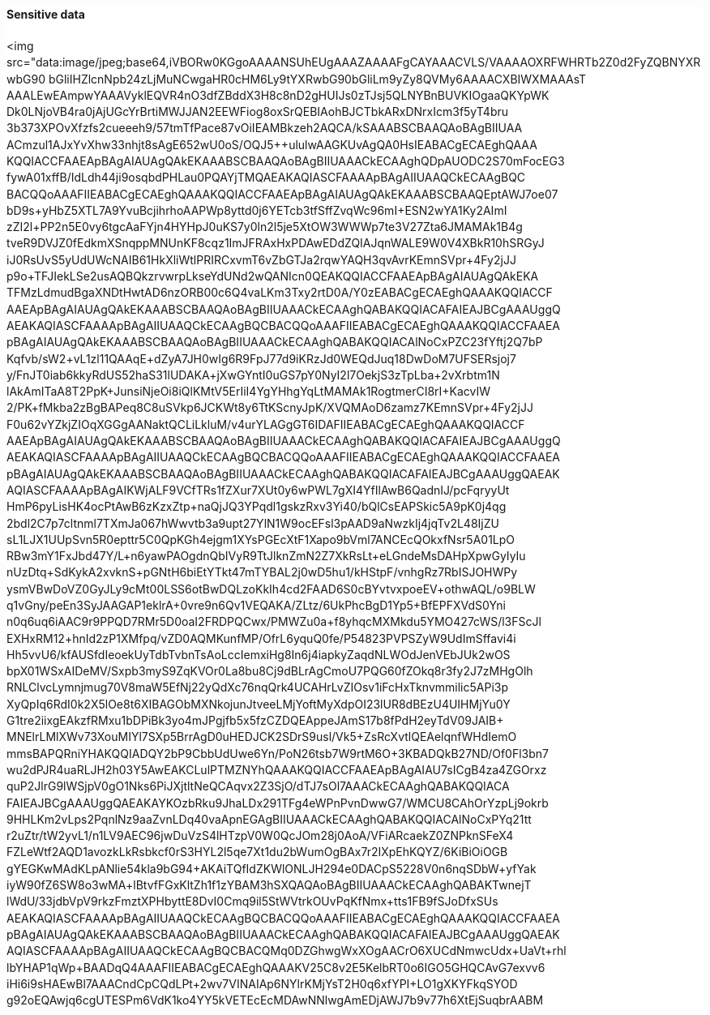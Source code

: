    
#### Sensitive data     
 


  
  
<img src="data:image/jpeg;base64,iVBORw0KGgoAAAANSUhEUgAAAZAAAAFgCAYAAACVLS/VAAAAOXRFWHRTb2Z0d2FyZQBNYXRwbG90
bGliIHZlcnNpb24zLjMuNCwgaHR0cHM6Ly9tYXRwbG90bGliLm9yZy8QVMy6AAAACXBIWXMAAAsT
AAALEwEAmpwYAAAVyklEQVR4nO3dfZBddX3H8c8nD2gHUIJs0zTJsj5QLNYBnBUVKIOgaaQKYpWK
Dk0LNjoVB4ra0jAjUGcYrBrtiMWJJAN2EEWFiog8oxSrQEBIAohBJCTbkARxDNrxIcm3f5yT4bru
3b373XPOvXfzfs2cueeeh9/57tmTfPace87vOiIEAMBkzeh2AQCA/kSAAABSCBAAQAoBAgBIIUAA
ACmzul1AJxYvXhw33nhjt8sAgE652wU0oS/OQJ5++ululwAAGKUvAgQA0HsIEABACgECAEghQAAA
KQQIACCFAAEApBAgAIAUAgQAkEKAAABSCBAAQAoBAgBIIUAAACkECAAghQDpAUODC2S70mFocEG3
fywA01xffB/IdLdh44ji9osqbdPHLau0PQAYjTMQAEAKAQIASCFAAAApBAgAIIUAAQCkECAAgBQC
BACQQoAAAFIIEABACgECAEghQAAAKQQIACCFAAEApBAgAIAUAgQAkEKAAABSCBAAQEptAWJ7oe07
bD9s+yHbZ5XTL7A9YvuBcjihrhoAAPWp8yttd0j6YETcb3tfSffZvqWc96mI+ESN2wYA1Ky2AImI
zZI2l+PP2n5E0vy6tgcAaFYjn4HYHpJ0uKS7y0ln2l5je5XtOW3WWWp7te3V27Zta6JMAMAk1B4g
tveR9DVJZ0fEdkmXSnqppMNUnKF8cqz1ImJFRAxHxPDAwEDdZQIAJqnWALE9W0V4XBkR10hSRGyJ
iJ0RsUvS5yUdUWcNAIB61HkXliWtlPRIRCxvmT6vZbGTJa2rqwYAQH3qvAvrKEmnSVpr+4Fy2jJJ
p9o+TFJIekLSe2usAQBQkzrvwrpLkseYdUNd2wQANIcn0QEAKQQIACCFAAEApBAgAIAUAgQAkEKA
TFMzLdmudBgaXNDtHwtAD6nzORB00c6Q4vaLKm3Txy2rtD0A/Y0zEABACgECAEghQAAAKQQIACCF
AAEApBAgAIAUAgQAkEKAAABSCBAAQAoBAgBIIUAAACkECAAghQABAKQQIACAFAIEAJBCgAAAUggQ
AEAKAQIASCFAAAApBAgAIIUAAQCkECAAgBQCBACQQoAAAFIIEABACgECAEghQAAAKQQIACCFAAEA
pBAgAIAUAgQAkEKAAABSCBAAQAoBAgBIIUAAACkECAAghQABAKQQIACAlNoCxPZC23fYftj2Q7bP
Kqfvb/sW2+vL1zl11QAAqE+dZyA7JH0wIg6R9FpJ77d9iKRzJd0WEQdJuq18DwDoM7UFSERsjoj7
y/FnJT0iab6kkyRdUS52haS31lUDAKA+jXwGYntI0uGS7pY0NyI2l7OekjS3zTpLba+2vXrbtm1N
lAkAmITaA8T2PpK+JunsiNjeOi8iQlKMtV5ErIiI4YgYHhgYqLtMAMAk1RogtmerCI8rI+KacvIW
2/PK+fMkba2zBgBAPeq8C8uSVkp6JCKWt8y6TtKScnyJpK/XVQMAoD6zamz7KEmnSVpr+4Fy2jJJ
F0u62vYZkjZIOqXGGgAANaktQCLiLkluM/v4urYLAGgGT6IDAFIIEABACgECAEghQAAAKQQIACCF
AAEApBAgAIAUAgQAkEKAAABSCBAAQAoBAgBIIUAAACkECAAghQABAKQQIACAFAIEAJBCgAAAUggQ
AEAKAQIASCFAAAApBAgAIIUAAQCkECAAgBQCBACQQoAAAFIIEABACgECAEghQAAAKQQIACCFAAEA
pBAgAIAUAgQAkEKAAABSCBAAQAoBAgBIIUAAACkECAAghQABAKQQIACAFAIEAJBCgAAAUggQAEAK
AQIASCFAAAApBAgAIKWjALF9VCfTRs1fZXur7XUt0y6wPWL7gXI4YfIlAwB6QadnIJ/pcFqryyUt
HmP6pyLisHK4ocPtAwB6zKzxZtp+naQjJQ3YPqdl1gskzRxv3Yi40/bQlCsEAPSkic5A9pK0j4qg
2bdl2C7p7cltnml7TXmJa067hWwvtb3a9upt27YlN1W9ocEFsl3pAAD9aNwzkIj4jqTv2L48IjZU
sL1LJX1UUpSvn5R0epttr5C0QpKGh4ejgm1XYsPGEcXtF1Xapo9bVml7ANCEcQOkxfNsr5A01LpO
RBw3mY1FxJbd47Y/L+n6yawPAOgdnQbIVyR9TtJlknZmN2Z7XkRsLt+eLGndeMsDAHpXpwGyIyIu
nUzDtq+SdKykA2xvknS+pGNtH6biEtYTkt47mTYBAL2j0wD5hu1/kHStpF/vnhgRz7RbISJOHWPy
ysmVBwDoVZ0GyJLy9cMt00LSS6otBwDQLzoKkIh4cd2FAAD6S0cBYvtvxpoeEV+othwAQL/o9BLW
q1vGny/peEn3SyJAAGAP1eklrA+0vre9n6Qv1VEQAKA/ZLtz/6UkPhcBgD1Yp5+BfEPFXVdS0Yni
n0q6uq6iAAC9r9PPQD7RMr5D0oaI2FRDPQCwx/PMWZu0a+f8yhqcMXMkdu5YMO427cWS/l3FScJl
EXHxRM12+hnId2zP1XMfpq/vZD0AQMKunfMP/OfrL6yquQ0fe/P54823PVPSZyW9UdImSffavi4i
Hh5vvU6/kfAUSfdIeoekUyTdbTvbnTsAoLccIemxiHg8In6j4iapkyZaqdNLWOdJenVEbJUk2wOS
bpX01WSxAIDeMV/Sxpb3myS9ZqKVOr0La8bu8Cj9dBLrAgCmoU7PQG60fZOkq8r3fy2J7zMHgOlh
RNLClvcLymnjmug70V8maW5EfNj22yQdXc76nqQrk4UCAHrLvZIOsv1iFcHxTknvmmilic5APi3p
XyQpIq6RdI0k2X5lOe8t6XIBAGObMXNkojunJtveeLMjYoftMyXdpOI23lUR8dBEzU4UIHMjYu0Y
G1tre2iixgEAkzfRMxu1bDPiBk3yo4mJPgjfb5x5fzCZDQEAppeJAmS17b8fPdH2eyTdV09JAIB+
MNElrLMlXWv73XouMIYl7SXp5BrrAgD0uHEDJCK2SDrS9usl/Vk5+ZsRcXvtlQEAelqnfWHdIemO
mmsBAPQRniYHAKQQIADQY2bP9CbbUdUwe6Yn/PoN26tsb7W9rtM6O+3KBADQkB27ND/Of0Fl3bn7
wu2dPJR4uaRLJH2h03Y5AwEAKCLulPTMZNYhQAAAKQQIACCFAAEApBAgAIAU7sICgB4za4ZGOrxz
quP2JlrG9lWSjpV0gO1Nks6PiJXjtltNeQCAqvx2Z3SjO/dTJ7sOl7AAACkECAAghQABAKQQIACA
FAIEAJBCgAAAUggQAEAKAYKOzbRku9JhaLDx291TFg4eWPnPvnDwwG7/WMCU8CAhOrYzpLj9okrb
9HHLKm2vLps2PqnlNz9aaZvnLDq40vaApnEGAgBIIUAAACkECAAghQABAKQQIACAlNoCxPYq21tt
r2uZtr/tW2yvL1/n1LV9AEC96jwDuVzS4lHTzpV0W0QcJOm28j0AoA/VFiARcaekZ0ZNPknSFeX4
FZLeWtf2AQD1avozkLkRsbkcf0rS3HYL2l5qe7Xt1du2bWumOgBAx7r2IXpEhKQYZ/6KiBiOiOGB
gYEGKwMAdKLpANlie54kla9bG94+AKAiTQfIdZKWlONLJH294e0DACpS5228V0n6nqSDbW+yfYak
iyW90fZ6SW8o3wMA+lBtvfFGxKltZh1f1zYBAM3hSXQAQAoBAgBIIUAAACkECAAghQABAKTwnejT
lWdU/33jdbVpV9rkzFmztXPHbyttE8DvI0Cmq9il5StWVtrkOUvPqKfNmx+tts1FB9fSJoDfxSUs
AEAKAQIASCFAAAApBAgAIIUAAQCkECAAgBQCBACQQoAAAFIIEABACgECAEghQAAAKQQIACCFAAEA
pBAgAIAUAgQAkEKAAABSCBAAQAoBAgBIIUAAACkECAAghQABAKQQIACAFAIEAJBCgAAAUggQAEAK
AQIASCFAAAApBAgAIIUAAQCkECAAgBQCBACQMq0DZGhwgWxXOgAACrO6XUCdNmwcUdx+UaVt+rhl
lbYHAP1qWp+BAADqQ4AAAFIIEABACgECAEghQAAAKV25C8v2E5KelbRT0o6IGO5GHQCAvG7exvv6
iHi6i9sHAEwBl7AAACndCpCQdLPt+2wv7VINAIAp6NYlrKMjYsT2H0q6xfYPI+LO1gXKYFkqSYOD
g92oEQAwjq6cgUTESPm6VdK1ko4YY5kVETEcEcMDAwNNlwgAmEDjAWJ7b9v77h6XtEjSuqbrAABM